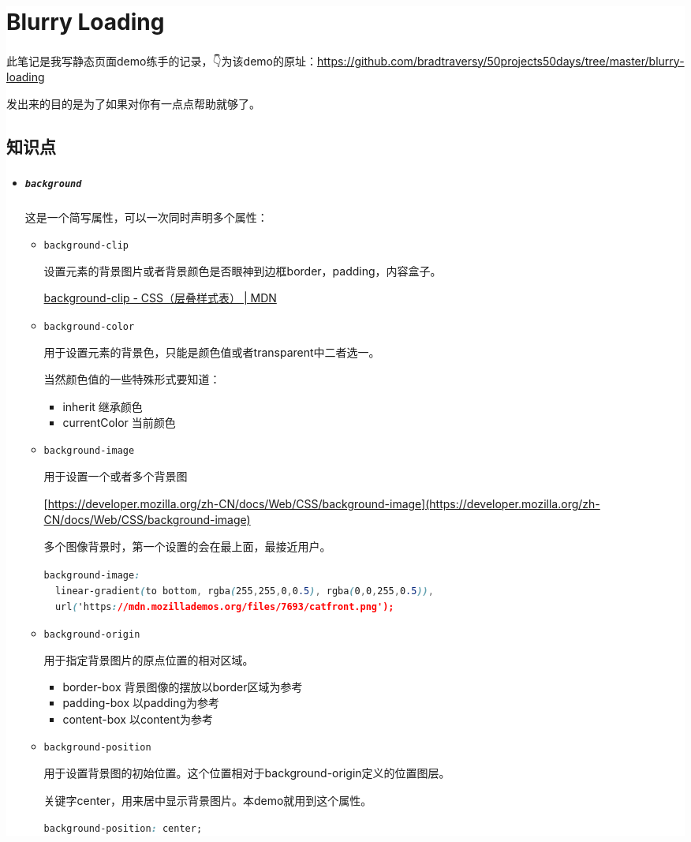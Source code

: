 # Blurry Loading

此笔记是我写静态页面demo练手的记录，👇为该demo的原址：https://github.com/bradtraversy/50projects50days/tree/master/blurry-loading

发出来的目的是为了如果对你有一点点帮助就够了。

## 知识点

- ##### `background`
  
    这是一个简写属性，可以一次同时声明多个属性：
    
    - `background-clip`
      
        设置元素的背景图片或者背景颜色是否眼神到边框border，padding，内容盒子。
        
        [background-clip - CSS（层叠样式表） | MDN](https://developer.mozilla.org/zh-CN/docs/Web/CSS/background-clip)
        
    - `background-color`
      
        用于设置元素的背景色，只能是颜色值或者transparent中二者选一。
        
        当然颜色值的一些特殊形式要知道：
        
        - inherit 继承颜色
        - currentColor 当前颜色
        
    - `background-image`
      
        用于设置一个或者多个背景图
        
        [https://developer.mozilla.org/zh-CN/docs/Web/CSS/background-image](https://developer.mozilla.org/zh-CN/docs/Web/CSS/background-image)
        
        多个图像背景时，第一个设置的会在最上面，最接近用户。
        
        ```css
        background-image:
          linear-gradient(to bottom, rgba(255,255,0,0.5), rgba(0,0,255,0.5)),
          url('https://mdn.mozillademos.org/files/7693/catfront.png');
        ```
        
    - `background-origin`
      
        用于指定背景图片的原点位置的相对区域。
        
        - border-box  背景图像的摆放以border区域为参考
        - padding-box  以padding为参考
        - content-box   以content为参考
    - `background-position`
      
        用于设置背景图的初始位置。这个位置相对于background-origin定义的位置图层。
        
        关键字center，用来居中显示背景图片。本demo就用到这个属性。
        
        ```css
        background-position: center;
        ```
        
